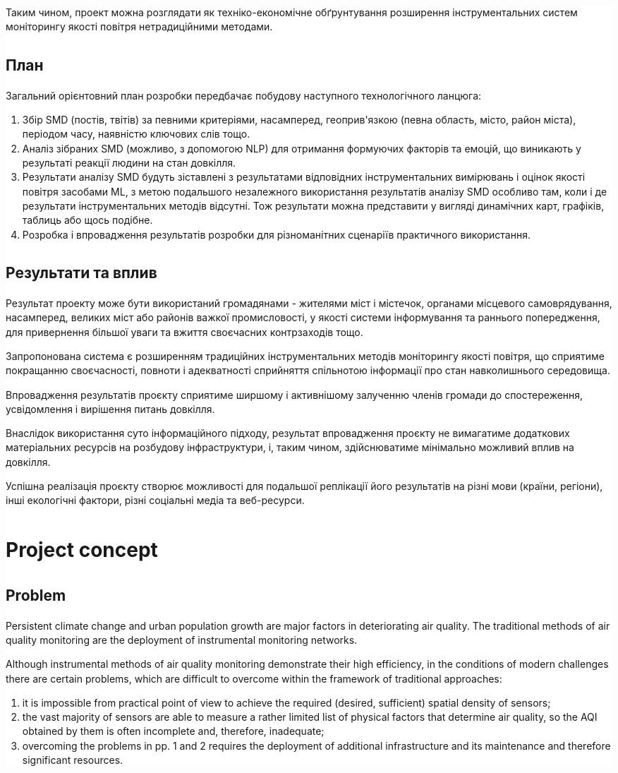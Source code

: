 Таким чином, проект можна розглядати як техніко-економічне обґрунтування розширення інструментальних систем моніторингу якості повітря нетрадиційними методами.

## План

Загальний орієнтовний план розробки передбачає побудову наступного технологічного ланцюга:

1. Збір SMD (постів, твітів) за певними критеріями, насамперед, геоприв'язкою (певна область, місто, район міста), періодом часу, наявністю ключових слів тощо.
2. Аналіз зібраних SMD (можливо, з допомогою NLP) для отримання формуючих факторів та емоцій, що виникають у результаті реакції людини на стан довкілля.
3. Результати аналізу SMD будуть зіставлені з результатами відповідних інструментальних вимірювань і оцінок якості повітря засобами ML, з метою подальшого незалежного використання результатів аналізу SMD особливо там, коли і де результати інструментальних методів відсутні. Тож результати можна представити у вигляді динамічних карт, графіків, таблиць або щось подібне.
4. Розробка і впровадження результатів розробки для різноманітних сценаріїв практичного використання.

## Результати та вплив

Результат проекту може бути використаний громадянами - жителями міст і містечок, органами місцевого самоврядування, насамперед, великих міст або районів важкої промисловості, у якості системи інформування та раннього попередження, для привернення більшої уваги та вжиття своєчасних контрзаходів тощо. 

Запропонована система є розширенням традиційних інструментальних методів моніторингу якості повітря, що сприятиме покращанню своєчасності, повноти і адекватності сприйняття спільнотою інформації про стан навколишнього середовища.

Впровадження результатів проєкту сприятиме ширшому і активнішому залученню членів громади до спостереження, усвідомлення і вирішення питань довкілля.

Внаслідок використання суто інформаційного підходу, результат впровадження проєкту не вимагатиме додаткових матеріальних ресурсів на розбудову інфраструктури, і, таким чином, здійснюватиме мінімально можливий вплив на довкілля.

Успішна реалізація проєкту створює можливості для подальшої реплікації його результатів на різні мови (країни, регіони), інші екологічні фактори, різні соціальні медіа та веб-ресурси.

# **Project concept**

## Problem

Persistent climate change and urban population growth are major factors in deteriorating air quality. The traditional methods of air quality monitoring are the deployment of instrumental monitoring networks.

Although instrumental methods of air quality monitoring demonstrate their high efficiency, in the conditions of modern challenges there are certain problems, which are difficult to overcome within the framework of traditional approaches:

1. it is impossible from practical point of view to achieve the required (desired, sufficient) spatial density of sensors;
2. the vast majority of sensors are able to measure a rather limited list of physical factors that determine air quality, so the AQI obtained by them is often incomplete and, therefore, inadequate;
3. overcoming the problems in pp. 1 and 2 requires the deployment of additional infrastructure and its maintenance and therefore significant resources.
